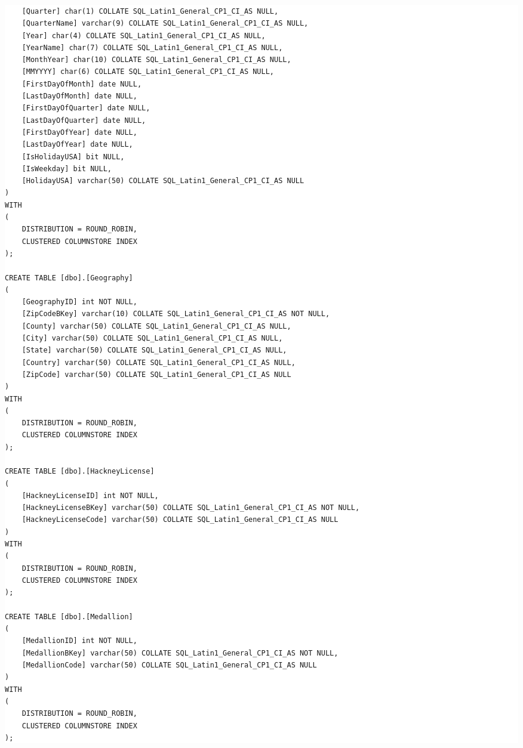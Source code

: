         [Quarter] char(1) COLLATE SQL_Latin1_General_CP1_CI_AS NULL,
        [QuarterName] varchar(9) COLLATE SQL_Latin1_General_CP1_CI_AS NULL,
        [Year] char(4) COLLATE SQL_Latin1_General_CP1_CI_AS NULL,
        [YearName] char(7) COLLATE SQL_Latin1_General_CP1_CI_AS NULL,
        [MonthYear] char(10) COLLATE SQL_Latin1_General_CP1_CI_AS NULL,
        [MMYYYY] char(6) COLLATE SQL_Latin1_General_CP1_CI_AS NULL,
        [FirstDayOfMonth] date NULL,
        [LastDayOfMonth] date NULL,
        [FirstDayOfQuarter] date NULL,
        [LastDayOfQuarter] date NULL,
        [FirstDayOfYear] date NULL,
        [LastDayOfYear] date NULL,
        [IsHolidayUSA] bit NULL,
        [IsWeekday] bit NULL,
        [HolidayUSA] varchar(50) COLLATE SQL_Latin1_General_CP1_CI_AS NULL
    )
    WITH
    (
        DISTRIBUTION = ROUND_ROBIN,
        CLUSTERED COLUMNSTORE INDEX
    );
    
    CREATE TABLE [dbo].[Geography]
    (
        [GeographyID] int NOT NULL,
        [ZipCodeBKey] varchar(10) COLLATE SQL_Latin1_General_CP1_CI_AS NOT NULL,
        [County] varchar(50) COLLATE SQL_Latin1_General_CP1_CI_AS NULL,
        [City] varchar(50) COLLATE SQL_Latin1_General_CP1_CI_AS NULL,
        [State] varchar(50) COLLATE SQL_Latin1_General_CP1_CI_AS NULL,
        [Country] varchar(50) COLLATE SQL_Latin1_General_CP1_CI_AS NULL,
        [ZipCode] varchar(50) COLLATE SQL_Latin1_General_CP1_CI_AS NULL
    )
    WITH
    (
        DISTRIBUTION = ROUND_ROBIN,
        CLUSTERED COLUMNSTORE INDEX
    );
    
    CREATE TABLE [dbo].[HackneyLicense]
    (
        [HackneyLicenseID] int NOT NULL,
        [HackneyLicenseBKey] varchar(50) COLLATE SQL_Latin1_General_CP1_CI_AS NOT NULL,
        [HackneyLicenseCode] varchar(50) COLLATE SQL_Latin1_General_CP1_CI_AS NULL
    )
    WITH
    (
        DISTRIBUTION = ROUND_ROBIN,
        CLUSTERED COLUMNSTORE INDEX
    );
    
    CREATE TABLE [dbo].[Medallion]
    (
        [MedallionID] int NOT NULL,
        [MedallionBKey] varchar(50) COLLATE SQL_Latin1_General_CP1_CI_AS NOT NULL,
        [MedallionCode] varchar(50) COLLATE SQL_Latin1_General_CP1_CI_AS NULL
    )
    WITH
    (
        DISTRIBUTION = ROUND_ROBIN,
        CLUSTERED COLUMNSTORE INDEX
    );
    